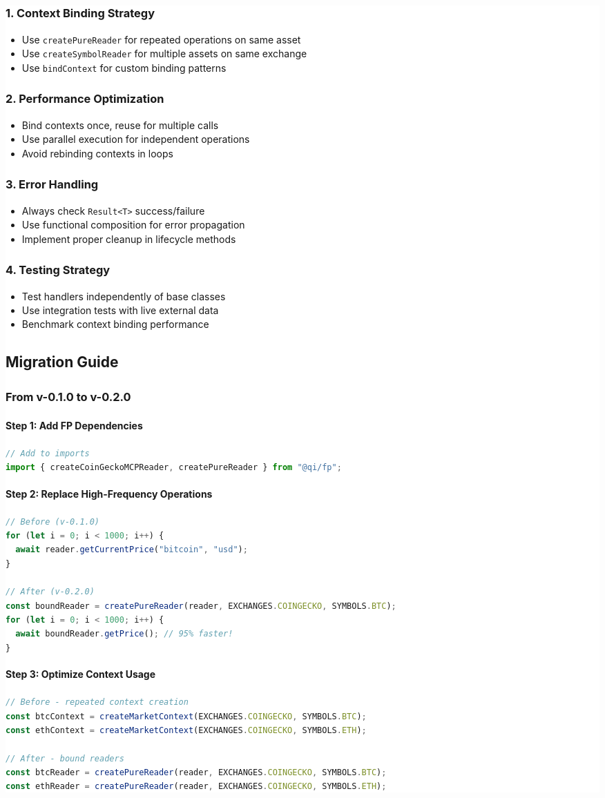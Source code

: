 ### 1. Context Binding Strategy
- Use `createPureReader` for repeated operations on same asset
- Use `createSymbolReader` for multiple assets on same exchange
- Use `bindContext` for custom binding patterns

### 2. Performance Optimization
- Bind contexts once, reuse for multiple calls
- Use parallel execution for independent operations
- Avoid rebinding contexts in loops

### 3. Error Handling
- Always check `Result<T>` success/failure
- Use functional composition for error propagation
- Implement proper cleanup in lifecycle methods

### 4. Testing Strategy
- Test handlers independently of base classes
- Use integration tests with live external data
- Benchmark context binding performance

## Migration Guide

### From v-0.1.0 to v-0.2.0

#### Step 1: Add FP Dependencies
```typescript
// Add to imports
import { createCoinGeckoMCPReader, createPureReader } from "@qi/fp";
```

#### Step 2: Replace High-Frequency Operations
```typescript
// Before (v-0.1.0)
for (let i = 0; i < 1000; i++) {
  await reader.getCurrentPrice("bitcoin", "usd");
}

// After (v-0.2.0)
const boundReader = createPureReader(reader, EXCHANGES.COINGECKO, SYMBOLS.BTC);
for (let i = 0; i < 1000; i++) {
  await boundReader.getPrice(); // 95% faster!
}
```

#### Step 3: Optimize Context Usage
```typescript
// Before - repeated context creation
const btcContext = createMarketContext(EXCHANGES.COINGECKO, SYMBOLS.BTC);
const ethContext = createMarketContext(EXCHANGES.COINGECKO, SYMBOLS.ETH);

// After - bound readers
const btcReader = createPureReader(reader, EXCHANGES.COINGECKO, SYMBOLS.BTC);
const ethReader = createPureReader(reader, EXCHANGES.COINGECKO, SYMBOLS.ETH);
```
